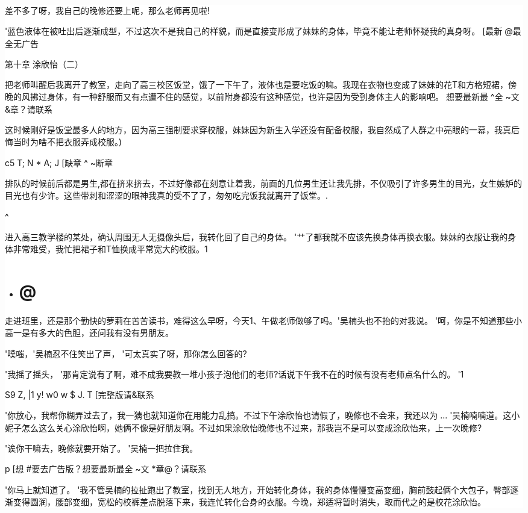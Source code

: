 

差不多了呀，我自己的晚修还要上呢，那么老师再见啦!

 '蓝色液体在被吐出后逐渐成型，不过这次不是我自己的样貌，而是直接变形成了妹妹的身体，毕竟不能让老师怀疑我的真身呀。 [最新 @最全无广告



第十章 涂欣怡（二）





把老师叫醒后我离开了教室，走向了高三校区饭堂，饿了一下午了，液体也是要吃饭的嘛。我现在衣物也变成了妹妹的花T和方格短裙，傍晚的风拂过身体，有一种舒服而又有点遭不住的感觉，以前附身都没有这种感觉，也许是因为受到身体主人的影响吧。 想要最新最 ^全 ~文&章？请联系





这时候刚好是饭堂最多人的地方，因为高三强制要求穿校服，妹妹因为新生入学还没有配备校服，我自然成了人群之中亮眼的一幕，我真后悔当时为啥不把衣服弄成校服。)

c5 T; N * A; J [缺章 ^ ~断章





排队的时候前后都是男生,都在挤来挤去，不过好像都在刻意让着我，前面的几位男生还让我先排，不仅吸引了许多男生的目光，女生嫉妒的目光也有少许。这些带刺和涩涩的眼神我真的受不了了，匆匆吃完饭我就离开了饭堂。.



  ^





进入高三教学楼的某处，确认周围无人无摄像头后，我转化回了自己的身体。 '艹了都我就不应该先换身体再换衣服。妹妹的衣服让我的身体非常难受，我忙把裙子和T恤换成平常宽大的校服。1



 * # @





走进班里，还是那个勤快的萝莉在苦苦读书，难得这么早呀，今天1、午做老师做够了吗。'吴楠头也不抬的对我说。 '呵，你是不知道那些小高一是有多大的色胆，还问我有没有男朋友。





 '噗嗤，'吴楠忍不住笑出了声， '可太真实了呀，那你怎么回答的?

 '我摇了摇头， '那肯定说有了啊，难不成我要教一堆小孩子泡他们的老师?话说下午我不在的时候有没有老师点名什么的。 '1

S9 Z,  |1 y! w0 w $ J. T [完整版请&联系



 '你放心，我帮你糊弄过去了，我一猜也就知道你在用能力乱搞。不过下午涂欣怡也请假了，晚修也不会来，我还以为 ... '吴楠喃喃道。这小妮子怎么这么关心涂欣怡啊，她俩不像是好朋友啊。不过如果涂欣怡晚修也不过来，那我岂不是可以变成涂欣怡来，上一次晚修?



 '诶你干嘛去，晚修就要开始了。 '吴楠一把拉住我。

p [想 #要去广告版？想要最新最全 ~文 *章@？请联系



 '你马上就知道了。 '我不管吴楠的拉扯跑出了教室，找到无人地方，开始转化身体，我的身体慢慢变高变细，胸前鼓起俩个大包子，臀部逐渐变得圆润，腰部变细，宽松的校裤差点脱落下来，我连忙转化合身的衣服。今晚，郑适将暂时消失，取而代之的是校花涂欣怡。
